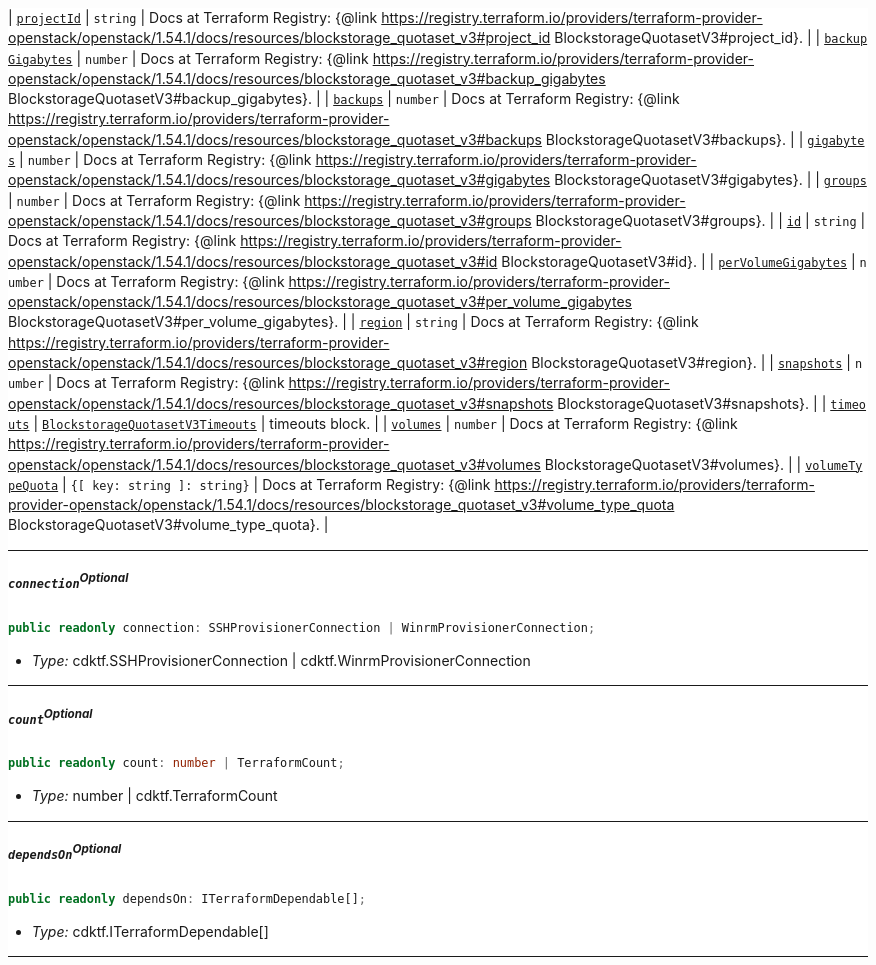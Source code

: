 | <code><a href="#@ithings/cdktf-provider-openstack.blockstorageQuotasetV3.BlockstorageQuotasetV3Config.property.projectId">projectId</a></code> | <code>string</code> | Docs at Terraform Registry: {@link https://registry.terraform.io/providers/terraform-provider-openstack/openstack/1.54.1/docs/resources/blockstorage_quotaset_v3#project_id BlockstorageQuotasetV3#project_id}. |
| <code><a href="#@ithings/cdktf-provider-openstack.blockstorageQuotasetV3.BlockstorageQuotasetV3Config.property.backupGigabytes">backupGigabytes</a></code> | <code>number</code> | Docs at Terraform Registry: {@link https://registry.terraform.io/providers/terraform-provider-openstack/openstack/1.54.1/docs/resources/blockstorage_quotaset_v3#backup_gigabytes BlockstorageQuotasetV3#backup_gigabytes}. |
| <code><a href="#@ithings/cdktf-provider-openstack.blockstorageQuotasetV3.BlockstorageQuotasetV3Config.property.backups">backups</a></code> | <code>number</code> | Docs at Terraform Registry: {@link https://registry.terraform.io/providers/terraform-provider-openstack/openstack/1.54.1/docs/resources/blockstorage_quotaset_v3#backups BlockstorageQuotasetV3#backups}. |
| <code><a href="#@ithings/cdktf-provider-openstack.blockstorageQuotasetV3.BlockstorageQuotasetV3Config.property.gigabytes">gigabytes</a></code> | <code>number</code> | Docs at Terraform Registry: {@link https://registry.terraform.io/providers/terraform-provider-openstack/openstack/1.54.1/docs/resources/blockstorage_quotaset_v3#gigabytes BlockstorageQuotasetV3#gigabytes}. |
| <code><a href="#@ithings/cdktf-provider-openstack.blockstorageQuotasetV3.BlockstorageQuotasetV3Config.property.groups">groups</a></code> | <code>number</code> | Docs at Terraform Registry: {@link https://registry.terraform.io/providers/terraform-provider-openstack/openstack/1.54.1/docs/resources/blockstorage_quotaset_v3#groups BlockstorageQuotasetV3#groups}. |
| <code><a href="#@ithings/cdktf-provider-openstack.blockstorageQuotasetV3.BlockstorageQuotasetV3Config.property.id">id</a></code> | <code>string</code> | Docs at Terraform Registry: {@link https://registry.terraform.io/providers/terraform-provider-openstack/openstack/1.54.1/docs/resources/blockstorage_quotaset_v3#id BlockstorageQuotasetV3#id}. |
| <code><a href="#@ithings/cdktf-provider-openstack.blockstorageQuotasetV3.BlockstorageQuotasetV3Config.property.perVolumeGigabytes">perVolumeGigabytes</a></code> | <code>number</code> | Docs at Terraform Registry: {@link https://registry.terraform.io/providers/terraform-provider-openstack/openstack/1.54.1/docs/resources/blockstorage_quotaset_v3#per_volume_gigabytes BlockstorageQuotasetV3#per_volume_gigabytes}. |
| <code><a href="#@ithings/cdktf-provider-openstack.blockstorageQuotasetV3.BlockstorageQuotasetV3Config.property.region">region</a></code> | <code>string</code> | Docs at Terraform Registry: {@link https://registry.terraform.io/providers/terraform-provider-openstack/openstack/1.54.1/docs/resources/blockstorage_quotaset_v3#region BlockstorageQuotasetV3#region}. |
| <code><a href="#@ithings/cdktf-provider-openstack.blockstorageQuotasetV3.BlockstorageQuotasetV3Config.property.snapshots">snapshots</a></code> | <code>number</code> | Docs at Terraform Registry: {@link https://registry.terraform.io/providers/terraform-provider-openstack/openstack/1.54.1/docs/resources/blockstorage_quotaset_v3#snapshots BlockstorageQuotasetV3#snapshots}. |
| <code><a href="#@ithings/cdktf-provider-openstack.blockstorageQuotasetV3.BlockstorageQuotasetV3Config.property.timeouts">timeouts</a></code> | <code><a href="#@ithings/cdktf-provider-openstack.blockstorageQuotasetV3.BlockstorageQuotasetV3Timeouts">BlockstorageQuotasetV3Timeouts</a></code> | timeouts block. |
| <code><a href="#@ithings/cdktf-provider-openstack.blockstorageQuotasetV3.BlockstorageQuotasetV3Config.property.volumes">volumes</a></code> | <code>number</code> | Docs at Terraform Registry: {@link https://registry.terraform.io/providers/terraform-provider-openstack/openstack/1.54.1/docs/resources/blockstorage_quotaset_v3#volumes BlockstorageQuotasetV3#volumes}. |
| <code><a href="#@ithings/cdktf-provider-openstack.blockstorageQuotasetV3.BlockstorageQuotasetV3Config.property.volumeTypeQuota">volumeTypeQuota</a></code> | <code>{[ key: string ]: string}</code> | Docs at Terraform Registry: {@link https://registry.terraform.io/providers/terraform-provider-openstack/openstack/1.54.1/docs/resources/blockstorage_quotaset_v3#volume_type_quota BlockstorageQuotasetV3#volume_type_quota}. |

---

##### `connection`<sup>Optional</sup> <a name="connection" id="@ithings/cdktf-provider-openstack.blockstorageQuotasetV3.BlockstorageQuotasetV3Config.property.connection"></a>

```typescript
public readonly connection: SSHProvisionerConnection | WinrmProvisionerConnection;
```

- *Type:* cdktf.SSHProvisionerConnection | cdktf.WinrmProvisionerConnection

---

##### `count`<sup>Optional</sup> <a name="count" id="@ithings/cdktf-provider-openstack.blockstorageQuotasetV3.BlockstorageQuotasetV3Config.property.count"></a>

```typescript
public readonly count: number | TerraformCount;
```

- *Type:* number | cdktf.TerraformCount

---

##### `dependsOn`<sup>Optional</sup> <a name="dependsOn" id="@ithings/cdktf-provider-openstack.blockstorageQuotasetV3.BlockstorageQuotasetV3Config.property.dependsOn"></a>

```typescript
public readonly dependsOn: ITerraformDependable[];
```

- *Type:* cdktf.ITerraformDependable[]

---